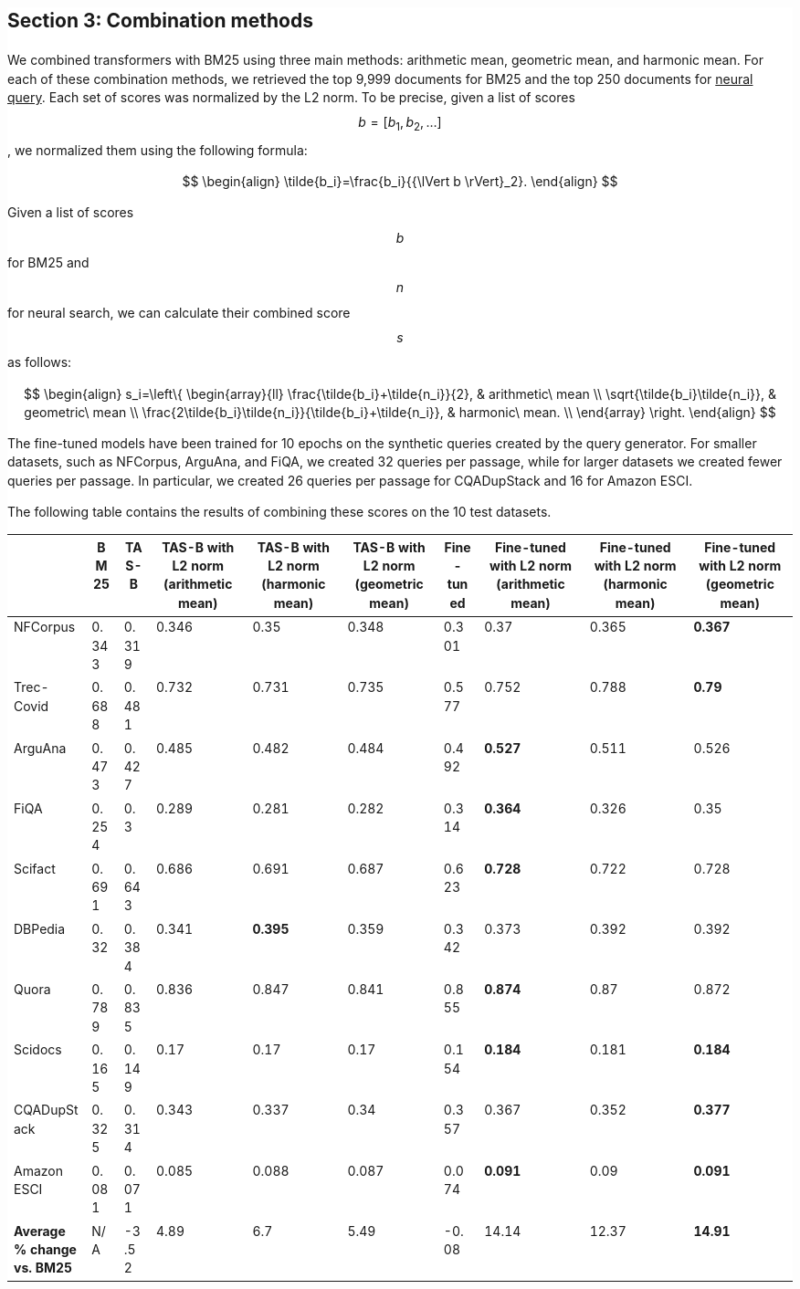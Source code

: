 ## Section 3: Combination methods

We combined transformers with BM25 using three main methods: arithmetic mean, geometric mean, and harmonic mean. For each of these combination methods, we retrieved the top 9,999 documents for BM25 and the top 250 documents for [neural query](https://opensearch.org/docs/latest/search-plugins/neural-search/). Each set of scores was normalized by the L2 norm. To be precise, given a list of scores $$b=[b_1​, b_2​, \dots]$$, we normalized them using the following formula:

$$
\begin{align}
\tilde{b_i}​=\frac{b_i}{​{\lVert b \rVert}_2}.
\end{align}
$$

Given a list of scores $$b$$ for BM25 and $$n$$ for neural search, we can calculate their combined score $$s$$ as follows:

$$
\begin{align}
s_i​=\left\{
\begin{array}{ll}
      \frac{\tilde{b_i}+\tilde{n_i}}{2}, & arithmetic\ mean \\
      \sqrt{\tilde{b_i}\tilde{n_i}}, & geometric\ mean \\
      \frac{2\tilde{b_i}\tilde{n_i}}{\tilde{b_i}+\tilde{n_i}}, & harmonic\ mean. \\
\end{array} 
\right.
\end{align}
$$

The fine-tuned models have been trained for 10 epochs on the synthetic queries created by the query generator. For smaller datasets, such as NFCorpus, ArguAna, and FiQA, we created 32 queries per passage, while for larger datasets we created fewer queries per passage. In particular, we created 26 queries per passage for CQADupStack and 16 for Amazon ESCI.

The following table contains the results of combining these scores on the 10 test datasets. 

|                                    	|BM25	|TAS-B	|TAS-B with L2 norm (arithmetic mean)	|TAS-B with L2 norm (harmonic mean)	|TAS-B with L2 norm (geometric mean)	|Fine-tuned	|Fine-tuned with L2 norm (arithmetic mean)	|Fine-tuned with L2 norm (harmonic mean)	|Fine-tuned with L2 norm (geometric mean)	|
|:---	|---	|---	|---	|---	|---	|---	|---	|---	|---	|
|NFCorpus	|0.343	|0.319	|0.346	|0.35	|0.348	|0.301	|0.37	|0.365	|**0.367**	|
|Trec-Covid	|0.688	|0.481	|0.732	|0.731	|0.735	|0.577	|0.752	|0.788	|**0.79**	|
|ArguAna	|0.473	|0.427	|0.485	|0.482	|0.484	|0.492	|**0.527**	|0.511	|0.526	|
|FiQA	|0.254	|0.3	|0.289	|0.281	|0.282	|0.314	|**0.364**	|0.326	|0.35	|
|Scifact	|0.691	|0.643	|0.686	|0.691	|0.687	|0.623	|**0.728**	|0.722	|0.728	|
|DBPedia	|0.32	|0.384	|0.341	|**0.395**	|0.359	|0.342	|0.373	|0.392	|0.392	|
|Quora	|0.789	|0.835	|0.836	|0.847	|0.841	|0.855	|**0.874**	|0.87	|0.872	|
|Scidocs	|0.165	|0.149	|0.17	|0.17	|0.17	|0.154	|**0.184**	|0.181	|**0.184**	|
|CQADupStack	|0.325	|0.314	|0.343	|0.337	|0.34	|0.357	|0.367	|0.352	|**0.377**	|
|Amazon ESCI	|0.081	|0.071	|0.085	|0.088	|0.087	|0.074	|**0.091**	|0.09	|**0.091**	|
|**Average % change vs. BM25**	|N/A	|-3.52	|4.89	|6.7	|5.49	|-0.08	|14.14	|12.37	|**14.91**	|
